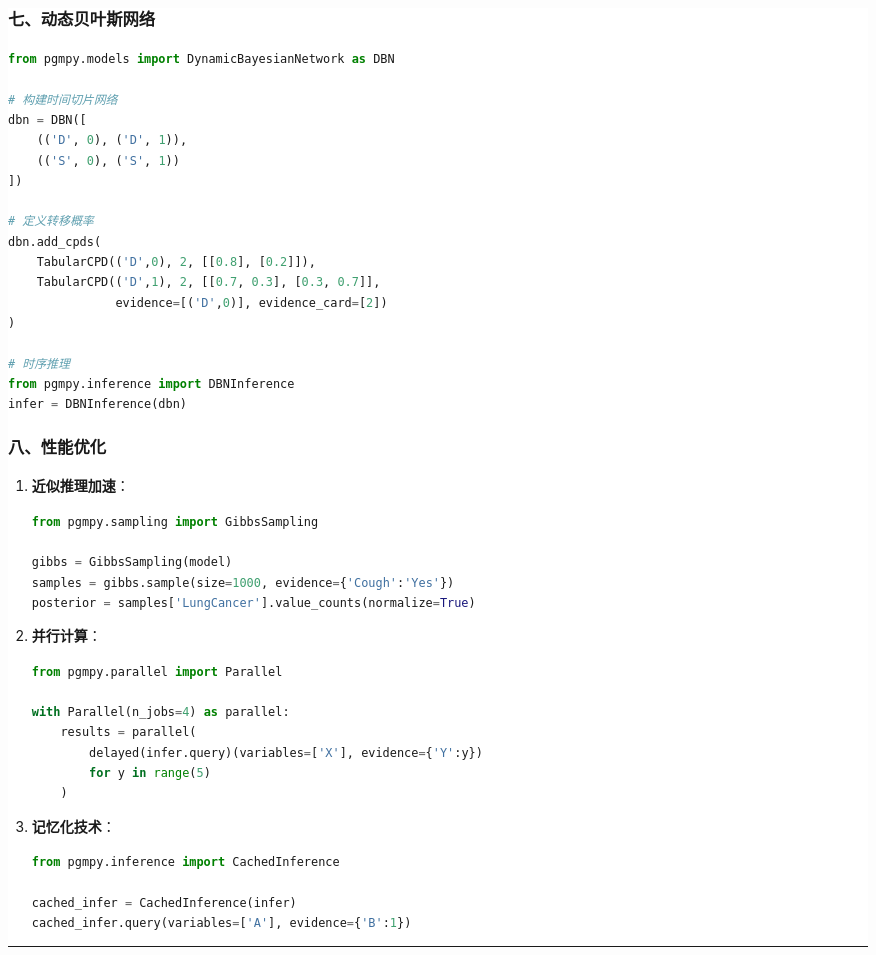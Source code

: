 ### 七、动态贝叶斯网络
```python
from pgmpy.models import DynamicBayesianNetwork as DBN

# 构建时间切片网络
dbn = DBN([
    (('D', 0), ('D', 1)),
    (('S', 0), ('S', 1))
])

# 定义转移概率
dbn.add_cpds(
    TabularCPD(('D',0), 2, [[0.8], [0.2]]),
    TabularCPD(('D',1), 2, [[0.7, 0.3], [0.3, 0.7]], 
               evidence=[('D',0)], evidence_card=[2])
)

# 时序推理
from pgmpy.inference import DBNInference
infer = DBNInference(dbn)
```

### 八、性能优化
1. **近似推理加速**：
   ```python
   from pgmpy.sampling import GibbsSampling
   
   gibbs = GibbsSampling(model)
   samples = gibbs.sample(size=1000, evidence={'Cough':'Yes'})
   posterior = samples['LungCancer'].value_counts(normalize=True)
   ```

2. **并行计算**：
   ```python
   from pgmpy.parallel import Parallel
   
   with Parallel(n_jobs=4) as parallel:
       results = parallel(
           delayed(infer.query)(variables=['X'], evidence={'Y':y})
           for y in range(5)
       )
   ```

3. **记忆化技术**：
   ```python
   from pgmpy.inference import CachedInference
   
   cached_infer = CachedInference(infer)
   cached_infer.query(variables=['A'], evidence={'B':1})
   ```

---
